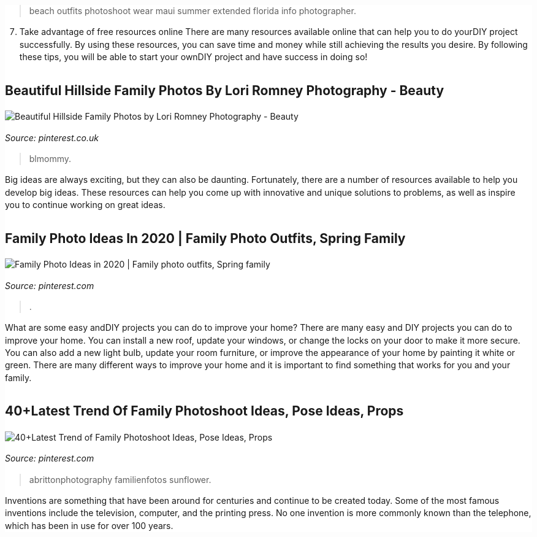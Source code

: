 >beach outfits photoshoot wear maui summer extended florida info photographer. 

	

7) Take advantage of free resources online
There are many resources available online that can help you to do yourDIY project successfully. By using these resources, you can save time and money while still achieving the results you desire. By following these tips, you will be able to start your ownDIY project and have success in doing so!

    
## Beautiful Hillside Family Photos By Lori Romney Photography - Beauty

<img loading=lazy src="https://i.pinimg.com/originals/15/10/b7/1510b77fa70430ce5605f02ab17b8c1a.jpg" onerror="this.onerror=null;this.src='https://tse3.mm.bing.net/th?id=OIP.aW9HlIZD4jURTl1BlLMvdAHaLH&amp;pid=15.1';" alt="Beautiful Hillside Family Photos by Lori Romney Photography - Beauty">

_Source: pinterest.co.uk_

>blmommy. 

	

Big ideas are always exciting, but they can also be daunting. Fortunately, there are a number of resources available to help you develop big ideas. These resources can help you come up with innovative and unique solutions to problems, as well as inspire you to continue working on great ideas.

    
## Family Photo Ideas In 2020 | Family Photo Outfits, Spring Family

<img loading=lazy src="https://i.pinimg.com/736x/0f/ee/48/0fee4883bfbb72d3900cc79eee5cb759.jpg" onerror="this.onerror=null;this.src='https://tse1.mm.bing.net/th?id=OIP.P1Rh1t59sTf85oi0dOSwRAHaLG&amp;pid=15.1';" alt="Family Photo Ideas in 2020 | Family photo outfits, Spring family">

_Source: pinterest.com_

>. 

	

What are some easy andDIY projects you can do to improve your home?
There are many easy and DIY projects you can do to improve your home. You can install a new roof, update your windows, or change the locks on your door to make it more secure. You can also add a new light bulb, update your room furniture, or improve the appearance of your home by painting it white or green. There are many different ways to improve your home and it is important to find something that works for you and your family.

    
## 40+Latest Trend Of Family Photoshoot Ideas, Pose Ideas, Props

<img loading=lazy src="https://i.pinimg.com/736x/7d/b4/16/7db416eff411c91be31bc3c79cc124d1.jpg" onerror="this.onerror=null;this.src='https://tse3.mm.bing.net/th?id=OIP.tT4H0xmvEFJ3bpAlVlSt1AHaHa&amp;pid=15.1';" alt="40+Latest Trend of Family Photoshoot Ideas, Pose Ideas, Props">

_Source: pinterest.com_

>abrittonphotography familienfotos sunflower. 

	

Inventions are something that have been around for centuries and continue to be created today. Some of the most famous inventions include the television, computer, and the printing press. No one invention is more commonly known than the telephone, which has been in use for over 100 years.

